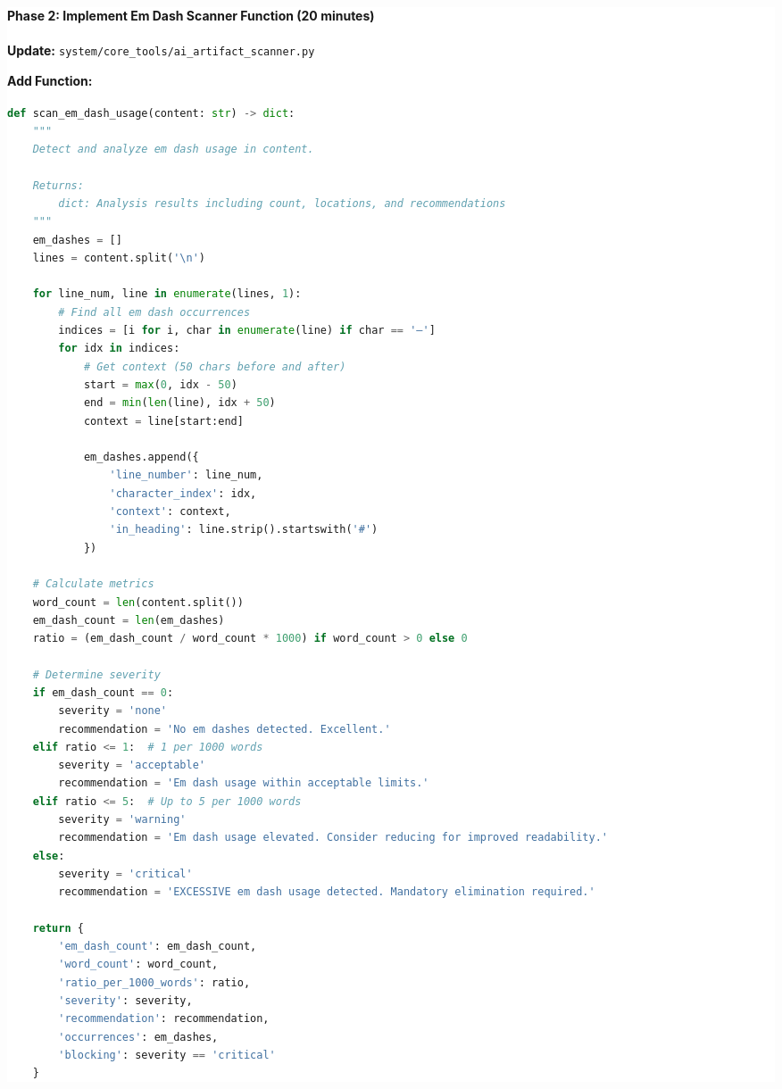 #### Phase 2: Implement Em Dash Scanner Function (20 minutes)

**Update:** `system/core_tools/ai_artifact_scanner.py`

**Add Function:**
```python
def scan_em_dash_usage(content: str) -> dict:
    """
    Detect and analyze em dash usage in content.

    Returns:
        dict: Analysis results including count, locations, and recommendations
    """
    em_dashes = []
    lines = content.split('\n')

    for line_num, line in enumerate(lines, 1):
        # Find all em dash occurrences
        indices = [i for i, char in enumerate(line) if char == '—']
        for idx in indices:
            # Get context (50 chars before and after)
            start = max(0, idx - 50)
            end = min(len(line), idx + 50)
            context = line[start:end]

            em_dashes.append({
                'line_number': line_num,
                'character_index': idx,
                'context': context,
                'in_heading': line.strip().startswith('#')
            })

    # Calculate metrics
    word_count = len(content.split())
    em_dash_count = len(em_dashes)
    ratio = (em_dash_count / word_count * 1000) if word_count > 0 else 0

    # Determine severity
    if em_dash_count == 0:
        severity = 'none'
        recommendation = 'No em dashes detected. Excellent.'
    elif ratio <= 1:  # 1 per 1000 words
        severity = 'acceptable'
        recommendation = 'Em dash usage within acceptable limits.'
    elif ratio <= 5:  # Up to 5 per 1000 words
        severity = 'warning'
        recommendation = 'Em dash usage elevated. Consider reducing for improved readability.'
    else:
        severity = 'critical'
        recommendation = 'EXCESSIVE em dash usage detected. Mandatory elimination required.'

    return {
        'em_dash_count': em_dash_count,
        'word_count': word_count,
        'ratio_per_1000_words': ratio,
        'severity': severity,
        'recommendation': recommendation,
        'occurrences': em_dashes,
        'blocking': severity == 'critical'
    }
```
